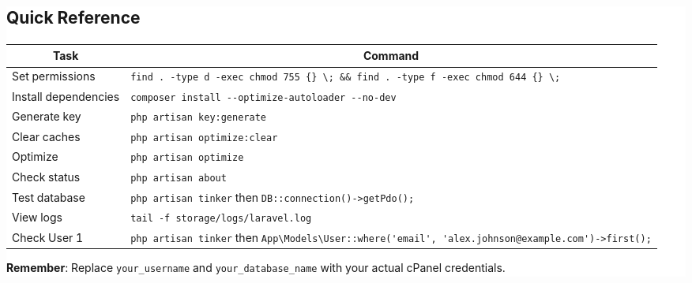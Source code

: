 
## Quick Reference

| Task | Command |
|------|---------|
| Set permissions | `find . -type d -exec chmod 755 {} \; && find . -type f -exec chmod 644 {} \;` |
| Install dependencies | `composer install --optimize-autoloader --no-dev` |
| Generate key | `php artisan key:generate` |
| Clear caches | `php artisan optimize:clear` |
| Optimize | `php artisan optimize` |
| Check status | `php artisan about` |
| Test database | `php artisan tinker` then `DB::connection()->getPdo();` |
| View logs | `tail -f storage/logs/laravel.log` |
| Check User 1 | `php artisan tinker` then `App\Models\User::where('email', 'alex.johnson@example.com')->first();` |

**Remember**: Replace `your_username` and `your_database_name` with your actual cPanel credentials.



